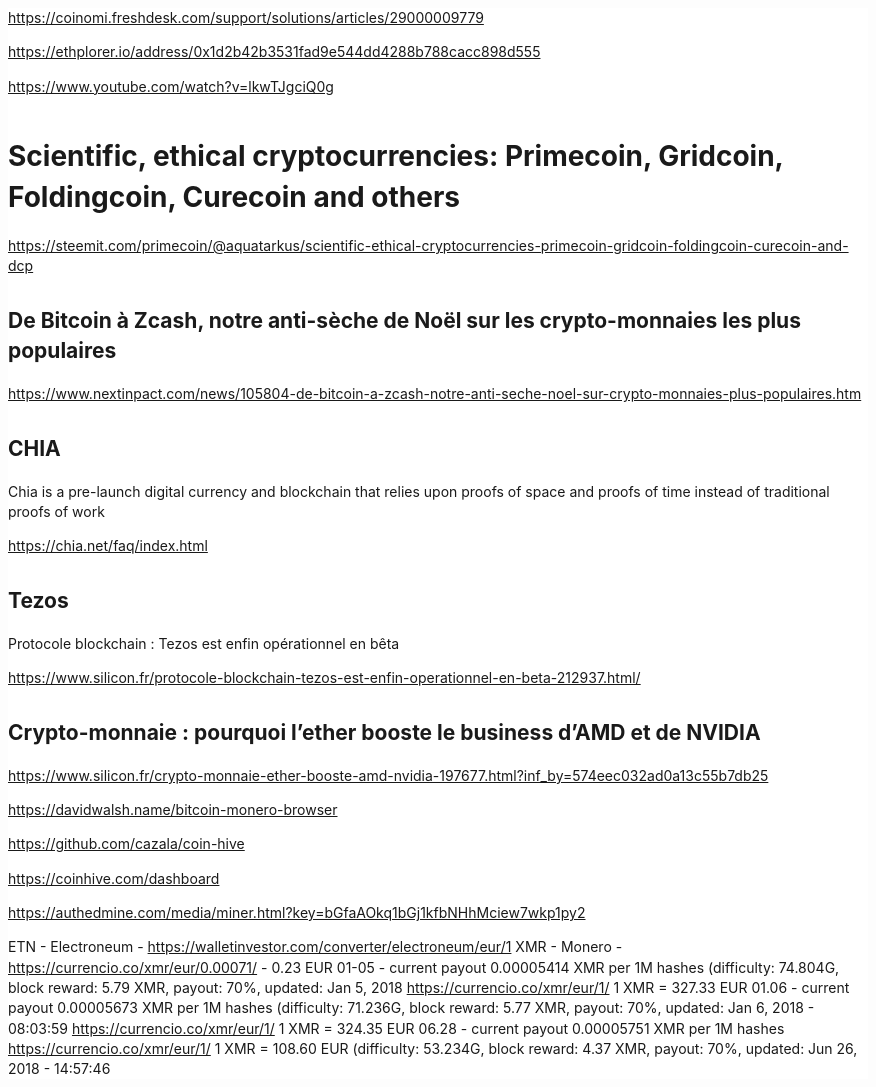<https://coinomi.freshdesk.com/support/solutions/articles/29000009779>

<https://ethplorer.io/address/0x1d2b42b3531fad9e544dd4288b788cacc898d555>

<https://www.youtube.com/watch?v=lkwTJgciQ0g>

Scientific, ethical cryptocurrencies: Primecoin, Gridcoin, Foldingcoin, Curecoin and others
===========================================================================================

<https://steemit.com/primecoin/@aquatarkus/scientific-ethical-cryptocurrencies-primecoin-gridcoin-foldingcoin-curecoin-and-dcp>

De Bitcoin à Zcash, notre anti-sèche de Noël sur les crypto-monnaies les plus populaires
----------------------------------------------------------------------------------------

<https://www.nextinpact.com/news/105804-de-bitcoin-a-zcash-notre-anti-seche-noel-sur-crypto-monnaies-plus-populaires.htm>

CHIA
----

Chia is a pre-launch digital currency and blockchain that relies upon proofs of space and proofs of time instead of traditional proofs of work

<https://chia.net/faq/index.html>

Tezos
-----

Protocole blockchain : Tezos est enfin opérationnel en bêta

<https://www.silicon.fr/protocole-blockchain-tezos-est-enfin-operationnel-en-beta-212937.html/>

Crypto-monnaie : pourquoi l’ether booste le business d’AMD et de NVIDIA
-----------------------------------------------------------------------

<https://www.silicon.fr/crypto-monnaie-ether-booste-amd-nvidia-197677.html?inf_by=574eec032ad0a13c55b7db25>

<https://davidwalsh.name/bitcoin-monero-browser>

<https://github.com/cazala/coin-hive>

<https://coinhive.com/dashboard>

<https://authedmine.com/media/miner.html?key=bGfaAOkq1bGj1kfbNHhMciew7wkp1py2>

ETN - Electroneum - <https://walletinvestor.com/converter/electroneum/eur/1>
XMR - Monero - <https://currencio.co/xmr/eur/0.00071/> - 0.23 EUR
        01-05 - current payout 0.00005414 XMR per 1M hashes 
                (difficulty: 74.804G, block reward: 5.79 XMR, payout: 70%, updated: Jan 5, 2018
                <https://currencio.co/xmr/eur/1/> 1 XMR = 327.33 EUR
        01.06 - current payout 0.00005673 XMR per 1M hashes 
               (difficulty: 71.236G, block reward: 5.77 XMR, payout: 70%, updated: Jan 6, 2018 - 08:03:59
                <https://currencio.co/xmr/eur/1/> 1 XMR = 324.35 EUR
       06.28 - current payout 0.00005751 XMR per 1M hashes
                <https://currencio.co/xmr/eur/1/> 1 XMR = 108.60 EUR
                (difficulty: 53.234G, block reward: 4.37 XMR, payout: 70%, updated: Jun 26, 2018 - 14:57:46
